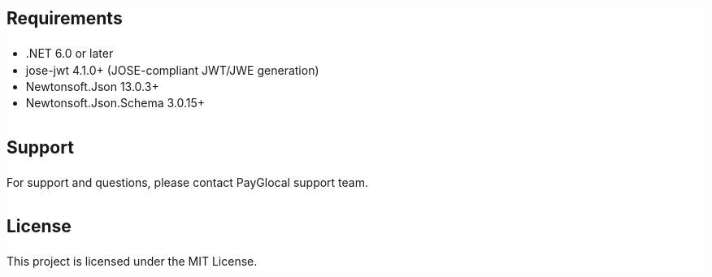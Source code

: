 ## Requirements

- .NET 6.0 or later
- jose-jwt 4.1.0+ (JOSE-compliant JWT/JWE generation)
- Newtonsoft.Json 13.0.3+
- Newtonsoft.Json.Schema 3.0.15+

## Support

For support and questions, please contact PayGlocal support team.

## License

This project is licensed under the MIT License. 